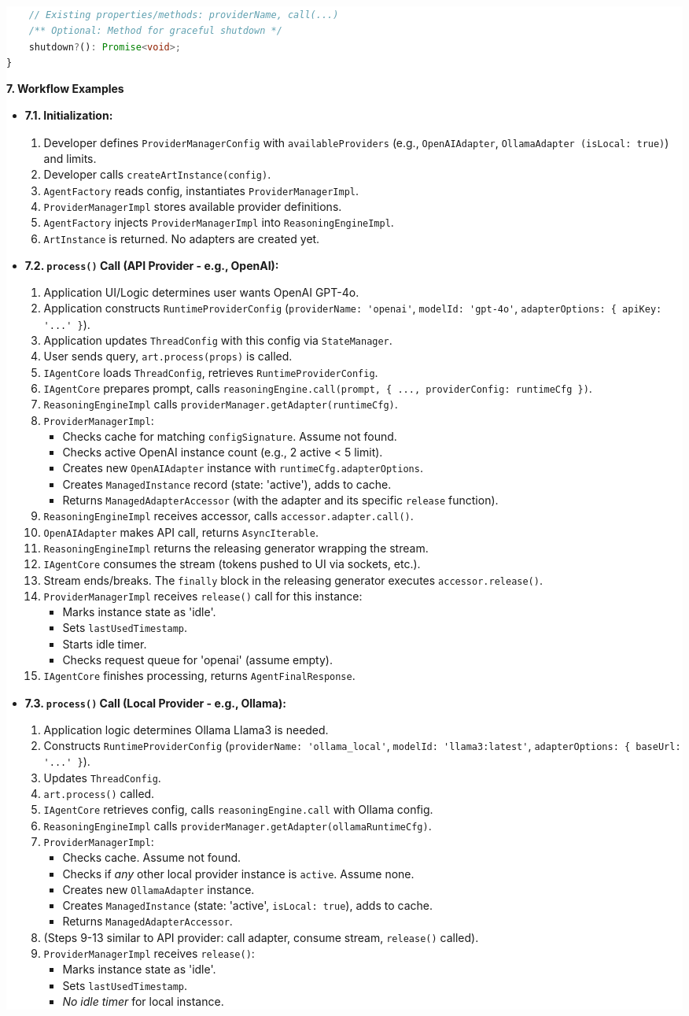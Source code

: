 ```typescript
    // Existing properties/methods: providerName, call(...)
    /** Optional: Method for graceful shutdown */
    shutdown?(): Promise<void>;
}
```

**7. Workflow Examples**

*   **7.1. Initialization:**
    1.  Developer defines `ProviderManagerConfig` with `availableProviders` (e.g., `OpenAIAdapter`, `OllamaAdapter (isLocal: true)`) and limits.
    2.  Developer calls `createArtInstance(config)`.
    3.  `AgentFactory` reads config, instantiates `ProviderManagerImpl`.
    4.  `ProviderManagerImpl` stores available provider definitions.
    5.  `AgentFactory` injects `ProviderManagerImpl` into `ReasoningEngineImpl`.
    6.  `ArtInstance` is returned. No adapters are created yet.

*   **7.2. `process()` Call (API Provider - e.g., OpenAI):**
    1.  Application UI/Logic determines user wants OpenAI GPT-4o.
    2.  Application constructs `RuntimeProviderConfig` (`providerName: 'openai'`, `modelId: 'gpt-4o'`, `adapterOptions: { apiKey: '...' }`).
    3.  Application updates `ThreadConfig` with this config via `StateManager`.
    4.  User sends query, `art.process(props)` is called.
    5.  `IAgentCore` loads `ThreadConfig`, retrieves `RuntimeProviderConfig`.
    6.  `IAgentCore` prepares prompt, calls `reasoningEngine.call(prompt, { ..., providerConfig: runtimeCfg })`.
    7.  `ReasoningEngineImpl` calls `providerManager.getAdapter(runtimeCfg)`.
    8.  `ProviderManagerImpl`:
        *   Checks cache for matching `configSignature`. Assume not found.
        *   Checks active OpenAI instance count (e.g., 2 active < 5 limit).
        *   Creates new `OpenAIAdapter` instance with `runtimeCfg.adapterOptions`.
        *   Creates `ManagedInstance` record (state: 'active'), adds to cache.
        *   Returns `ManagedAdapterAccessor` (with the adapter and its specific `release` function).
    9.  `ReasoningEngineImpl` receives accessor, calls `accessor.adapter.call()`.
    10. `OpenAIAdapter` makes API call, returns `AsyncIterable`.
    11. `ReasoningEngineImpl` returns the releasing generator wrapping the stream.
    12. `IAgentCore` consumes the stream (tokens pushed to UI via sockets, etc.).
    13. Stream ends/breaks. The `finally` block in the releasing generator executes `accessor.release()`.
    14. `ProviderManagerImpl` receives `release()` call for this instance:
        *   Marks instance state as 'idle'.
        *   Sets `lastUsedTimestamp`.
        *   Starts idle timer.
        *   Checks request queue for 'openai' (assume empty).
    15. `IAgentCore` finishes processing, returns `AgentFinalResponse`.

*   **7.3. `process()` Call (Local Provider - e.g., Ollama):**
    1.  Application logic determines Ollama Llama3 is needed.
    2.  Constructs `RuntimeProviderConfig` (`providerName: 'ollama_local'`, `modelId: 'llama3:latest'`, `adapterOptions: { baseUrl: '...' }`).
    3.  Updates `ThreadConfig`.
    4.  `art.process()` called.
    5.  `IAgentCore` retrieves config, calls `reasoningEngine.call` with Ollama config.
    6.  `ReasoningEngineImpl` calls `providerManager.getAdapter(ollamaRuntimeCfg)`.
    7.  `ProviderManagerImpl`:
        *   Checks cache. Assume not found.
        *   Checks if *any* other local provider instance is `active`. Assume none.
        *   Creates new `OllamaAdapter` instance.
        *   Creates `ManagedInstance` (state: 'active', `isLocal: true`), adds to cache.
        *   Returns `ManagedAdapterAccessor`.
    8.  (Steps 9-13 similar to API provider: call adapter, consume stream, `release()` called).
    9.  `ProviderManagerImpl` receives `release()`:
        *   Marks instance state as 'idle'.
        *   Sets `lastUsedTimestamp`.
        *   *No idle timer* for local instance.